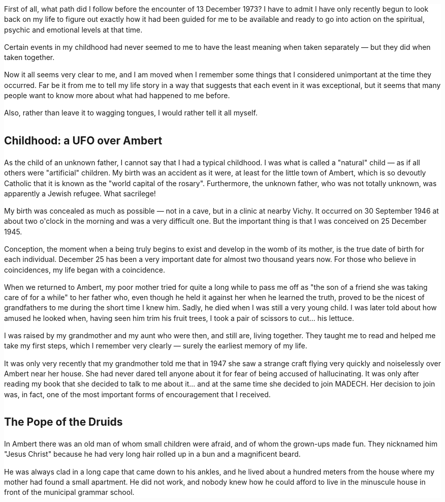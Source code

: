 First of all, what path did I follow before the encounter of 13 December 1973? I have to admit I have only recently begun to look back on my life to figure out exactly how it had been guided for me to be available and ready to go into action on the spiritual, psychic and emotional levels at that time.

Certain events in my childhood had never seemed to me to have the least meaning when taken separately — but they did when taken together.

Now it all seems very clear to me, and I am moved when I remember some things that I considered unimportant at the time they
occurred. Far be it from me to tell my life story in a way that suggests that each event in it was exceptional, but it seems that many people want to know more about what had happened to me before.

Also, rather than leave it to wagging tongues, I would rather tell it all myself.

## Childhood: a UFO over Ambert

As the child of an unknown father, I cannot say that I had a typical childhood. I was what is called a "natural" child — as if all others were "artificial" children. My birth was an accident as it were, at least for the little town of Ambert, which is so devoutly Catholic that it is known as the "world capital of the rosary". Furthermore, the unknown father, who was not totally unknown, was apparently a Jewish refugee. What sacrilege!

My birth was concealed as much as possible — not in a cave, but in a clinic at nearby Vichy. It occurred on 30 September 1946 at about two o'clock in the morning and was a very difficult one. But the important thing is that I was conceived on 25 December 1945.

Conception, the moment when a being truly begins to exist and develop in the womb of its mother, is the true date of birth for each individual. December 25 has been a very important date for almost two thousand years now. For those who believe in coincidences, my life began with a coincidence.

When we returned to Ambert, my poor mother tried for quite a long while to pass me off as "the son of a friend she was taking care of for a while" to her father who, even though he held it against her when he learned the truth, proved to be the nicest of grandfathers to me during the short time I knew him. Sadly, he died when I was still a very young child. I was later told about how amused he looked when, having seen him trim his fruit trees, I took a pair of scissors to cut... his lettuce.

I was raised by my grandmother and my aunt who were then, and still are, living together. They taught me to read and helped me take my first steps, which I remember very clearly — surely the earliest memory of my life.

It was only very recently that my grandmother told me that in 1947 she saw a strange craft flying very quickly and noiselessly over Ambert near her house. She had never dared tell anyone about it for fear of being accused of hallucinating. It was only after reading my book that she decided to talk to me about it... and at the same time she decided to join MADECH. Her decision to join was, in fact, one of the most important forms of encouragement that I received.

## The Pope of the Druids

In Ambert there was an old man of whom small children were afraid, and of whom the grown-ups made fun. They nicknamed him "Jesus Christ" because he had very long hair rolled up in a bun and a magnificent beard.

He was always clad in a long cape that came down to his ankles, and he lived about a hundred meters from the house where my mother had found a small apartment. He did not work, and nobody knew how he could afford to live in the minuscule house in front of the municipal grammar school.
